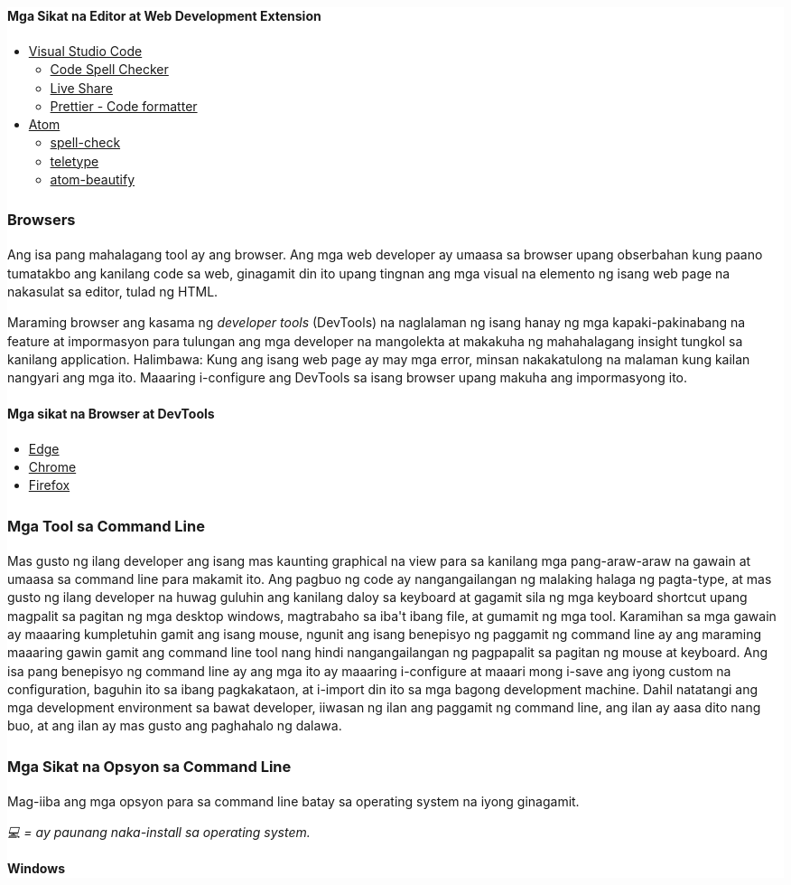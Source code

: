 #### Mga Sikat na Editor at Web Development Extension

- [Visual Studio Code](https://code.visualstudio.com/)
  - [Code Spell Checker](https://marketplace.visualstudio.com/items?itemName=streetsidesoftware.code-spell-checker)
  - [Live Share](https://marketplace.visualstudio.com/items?itemName=MS-vsliveshare.vsliveshare-pack)
  - [Prettier - Code formatter](https://marketplace.visualstudio.com/items?itemName=esbenp.prettier-vscode)
- [Atom](https://atom.io/)
  - [spell-check](https://atom.io/packages/spell-check)
  - [teletype](https://atom.io/packages/teletype)
  - [atom-beautify](https://atom.io/packages/atom-beautify)

### Browsers

Ang isa pang mahalagang tool ay ang browser. Ang mga web developer ay umaasa sa browser upang obserbahan kung paano tumatakbo ang kanilang code sa web, ginagamit din ito upang tingnan ang mga visual na elemento ng isang web page na nakasulat sa editor, tulad ng HTML.

Maraming browser ang kasama ng *developer tools* (DevTools) na naglalaman ng isang hanay ng mga kapaki-pakinabang na feature at impormasyon para tulungan ang mga developer na mangolekta at makakuha ng mahahalagang insight tungkol sa kanilang application. Halimbawa: Kung ang isang web page ay may mga error, minsan nakakatulong na malaman kung kailan nangyari ang mga ito. Maaaring i-configure ang DevTools sa isang browser upang makuha ang impormasyong ito.

#### Mga sikat na Browser at DevTools

- [Edge](https://docs.microsoft.com/microsoft-edge/devtools-guide-chromium/?WT.mc_id=academic-77807-sagibbon)
- [Chrome](https://developers.google.com/web/tools/chrome-devtools/)
- [Firefox](https://developer.mozilla.org/docs/Tools)

### Mga Tool sa Command Line

Mas gusto ng ilang developer ang isang mas kaunting graphical na view para sa kanilang mga pang-araw-araw na gawain at umaasa sa command line para makamit ito. Ang pagbuo ng code ay nangangailangan ng malaking halaga ng pagta-type, at mas gusto ng ilang developer na huwag guluhin ang kanilang daloy sa keyboard at gagamit sila ng mga keyboard shortcut upang magpalit sa pagitan ng mga desktop windows, magtrabaho sa iba't ibang file, at gumamit ng mga tool. Karamihan sa mga gawain ay maaaring kumpletuhin gamit ang isang mouse, ngunit ang isang benepisyo ng paggamit ng command line ay ang maraming maaaring gawin gamit ang command line tool nang hindi nangangailangan ng pagpapalit sa pagitan ng mouse at keyboard. Ang isa pang benepisyo ng command line ay ang mga ito ay maaaring i-configure at maaari mong i-save ang iyong custom na configuration, baguhin ito sa ibang pagkakataon, at i-import din ito sa mga bagong development machine. Dahil natatangi ang mga development environment sa bawat developer, iiwasan ng ilan ang paggamit ng command line, ang ilan ay aasa dito nang buo, at ang ilan ay mas gusto ang paghahalo ng dalawa.

### Mga Sikat na Opsyon sa Command Line

Mag-iiba ang mga opsyon para sa command line batay sa operating system na iyong ginagamit.

*💻 = ay paunang naka-install sa operating system.*

#### Windows
